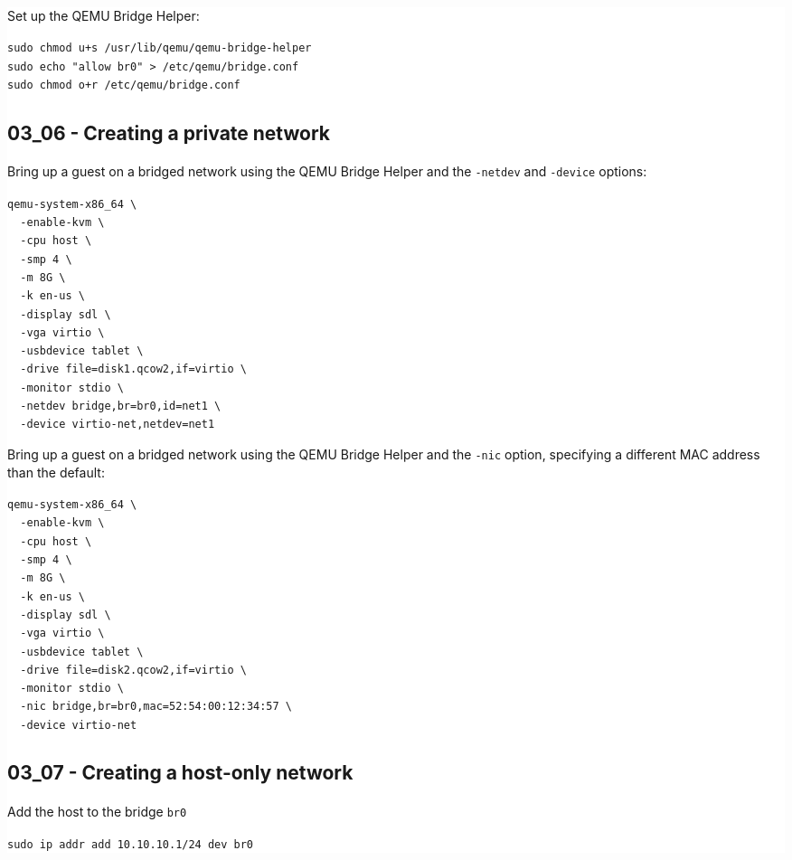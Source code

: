 Set up the QEMU Bridge Helper:

```
sudo chmod u+s /usr/lib/qemu/qemu-bridge-helper
sudo echo "allow br0" > /etc/qemu/bridge.conf
sudo chmod o+r /etc/qemu/bridge.conf
```

## 03_06 - Creating a private network

Bring up a guest on a bridged network using the QEMU Bridge Helper and the `-netdev` and `-device` options:

```
qemu-system-x86_64 \
  -enable-kvm \
  -cpu host \
  -smp 4 \
  -m 8G \
  -k en-us \
  -display sdl \
  -vga virtio \
  -usbdevice tablet \
  -drive file=disk1.qcow2,if=virtio \
  -monitor stdio \
  -netdev bridge,br=br0,id=net1 \
  -device virtio-net,netdev=net1
```

Bring up a guest on a bridged network using the QEMU Bridge Helper and the `-nic` option, specifying a different MAC address than the default:

```
qemu-system-x86_64 \
  -enable-kvm \
  -cpu host \
  -smp 4 \
  -m 8G \
  -k en-us \
  -display sdl \
  -vga virtio \
  -usbdevice tablet \
  -drive file=disk2.qcow2,if=virtio \
  -monitor stdio \
  -nic bridge,br=br0,mac=52:54:00:12:34:57 \
  -device virtio-net
```

## 03_07 - Creating a host-only network

Add the host to the bridge `br0`

```
sudo ip addr add 10.10.10.1/24 dev br0
```

